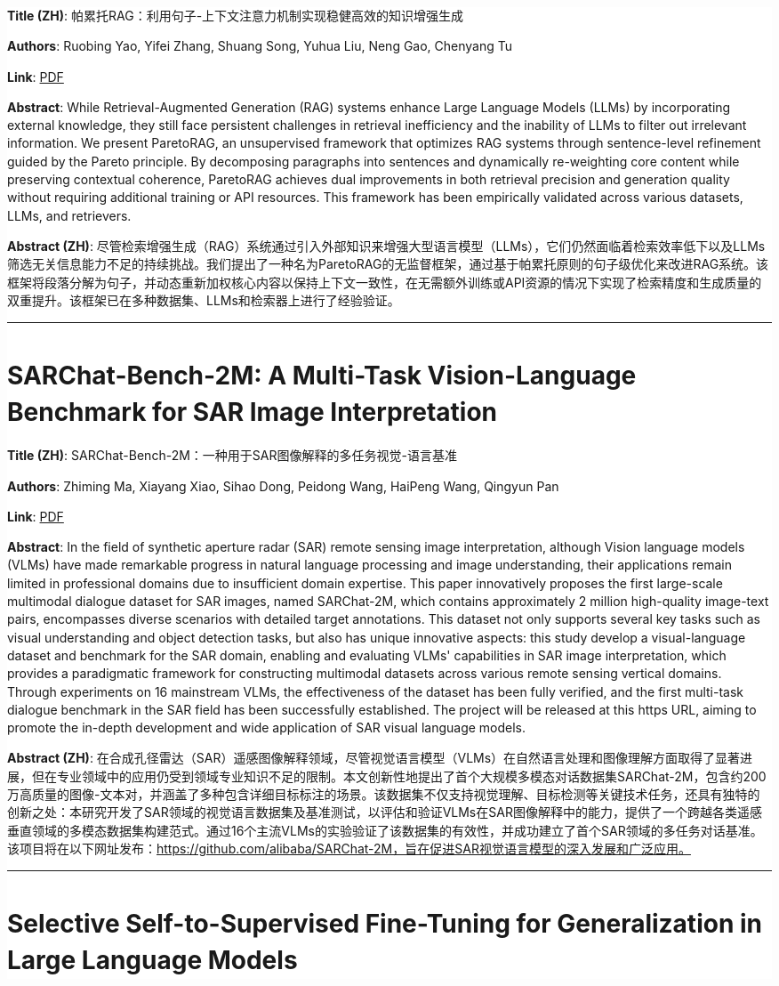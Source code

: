 **Title (ZH)**: 帕累托RAG：利用句子-上下文注意力机制实现稳健高效的知识增强生成 

**Authors**: Ruobing Yao, Yifei Zhang, Shuang Song, Yuhua Liu, Neng Gao, Chenyang Tu  

**Link**: [PDF](https://arxiv.org/pdf/2502.08178)  

**Abstract**: While Retrieval-Augmented Generation (RAG) systems enhance Large Language Models (LLMs) by incorporating external knowledge, they still face persistent challenges in retrieval inefficiency and the inability of LLMs to filter out irrelevant information. We present ParetoRAG, an unsupervised framework that optimizes RAG systems through sentence-level refinement guided by the Pareto principle. By decomposing paragraphs into sentences and dynamically re-weighting core content while preserving contextual coherence, ParetoRAG achieves dual improvements in both retrieval precision and generation quality without requiring additional training or API resources. This framework has been empirically validated across various datasets, LLMs, and retrievers. 

**Abstract (ZH)**: 尽管检索增强生成（RAG）系统通过引入外部知识来增强大型语言模型（LLMs），它们仍然面临着检索效率低下以及LLMs筛选无关信息能力不足的持续挑战。我们提出了一种名为ParetoRAG的无监督框架，通过基于帕累托原则的句子级优化来改进RAG系统。该框架将段落分解为句子，并动态重新加权核心内容以保持上下文一致性，在无需额外训练或API资源的情况下实现了检索精度和生成质量的双重提升。该框架已在多种数据集、LLMs和检索器上进行了经验验证。 

---
# SARChat-Bench-2M: A Multi-Task Vision-Language Benchmark for SAR Image Interpretation 

**Title (ZH)**: SARChat-Bench-2M：一种用于SAR图像解释的多任务视觉-语言基准 

**Authors**: Zhiming Ma, Xiayang Xiao, Sihao Dong, Peidong Wang, HaiPeng Wang, Qingyun Pan  

**Link**: [PDF](https://arxiv.org/pdf/2502.08168)  

**Abstract**: In the field of synthetic aperture radar (SAR) remote sensing image interpretation, although Vision language models (VLMs) have made remarkable progress in natural language processing and image understanding, their applications remain limited in professional domains due to insufficient domain expertise. This paper innovatively proposes the first large-scale multimodal dialogue dataset for SAR images, named SARChat-2M, which contains approximately 2 million high-quality image-text pairs, encompasses diverse scenarios with detailed target annotations. This dataset not only supports several key tasks such as visual understanding and object detection tasks, but also has unique innovative aspects: this study develop a visual-language dataset and benchmark for the SAR domain, enabling and evaluating VLMs' capabilities in SAR image interpretation, which provides a paradigmatic framework for constructing multimodal datasets across various remote sensing vertical domains. Through experiments on 16 mainstream VLMs, the effectiveness of the dataset has been fully verified, and the first multi-task dialogue benchmark in the SAR field has been successfully established. The project will be released at this https URL, aiming to promote the in-depth development and wide application of SAR visual language models. 

**Abstract (ZH)**: 在合成孔径雷达（SAR）遥感图像解释领域，尽管视觉语言模型（VLMs）在自然语言处理和图像理解方面取得了显著进展，但在专业领域中的应用仍受到领域专业知识不足的限制。本文创新性地提出了首个大规模多模态对话数据集SARChat-2M，包含约200万高质量的图像-文本对，并涵盖了多种包含详细目标标注的场景。该数据集不仅支持视觉理解、目标检测等关键技术任务，还具有独特的创新之处：本研究开发了SAR领域的视觉语言数据集及基准测试，以评估和验证VLMs在SAR图像解释中的能力，提供了一个跨越各类遥感垂直领域的多模态数据集构建范式。通过16个主流VLMs的实验验证了该数据集的有效性，并成功建立了首个SAR领域的多任务对话基准。该项目将在以下网址发布：https://github.com/alibaba/SARChat-2M，旨在促进SAR视觉语言模型的深入发展和广泛应用。 

---
# Selective Self-to-Supervised Fine-Tuning for Generalization in Large Language Models 
